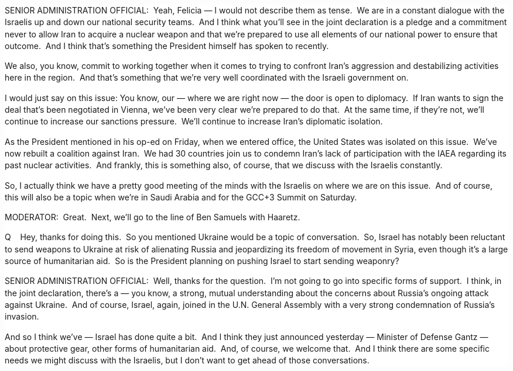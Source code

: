 SENIOR ADMINISTRATION OFFICIAL:  Yeah, Felicia — I would not describe
them as tense.  We are in a constant dialogue with the Israelis up and
down our national security teams.  And I think what you’ll see in the
joint declaration is a pledge and a commitment never to allow Iran to
acquire a nuclear weapon and that we’re prepared to use all elements of
our national power to ensure that outcome.  And I think that’s something
the President himself has spoken to recently. 

We also, you know, commit to working together when it comes to trying to
confront Iran’s aggression and destabilizing activities here in the
region.  And that’s something that we’re very well coordinated with the
Israeli government on.

I would just say on this issue: You know, our — where we are right now —
the door is open to diplomacy.  If Iran wants to sign the deal that’s
been negotiated in Vienna, we’ve been very clear we’re prepared to do
that.  At the same time, if they’re not, we’ll continue to increase our
sanctions pressure.  We’ll continue to increase Iran’s diplomatic
isolation. 

As the President mentioned in his op-ed on Friday, when we entered
office, the United States was isolated on this issue.  We’ve now rebuilt
a coalition against Iran.  We had 30 countries join us to condemn Iran’s
lack of participation with the IAEA regarding its past nuclear
activities.  And frankly, this is something also, of course, that we
discuss with the Israelis constantly. 

So, I actually think we have a pretty good meeting of the minds with the
Israelis on where we are on this issue.  And of course, this will also
be a topic when we’re in Saudi Arabia and for the GCC+3 Summit on
Saturday.

MODERATOR:  Great.  Next, we’ll go to the line of Ben Samuels with
Haaretz.

Q    Hey, thanks for doing this.  So you mentioned Ukraine would be a
topic of conversation.  So, Israel has notably been reluctant to send
weapons to Ukraine at risk of alienating Russia and jeopardizing its
freedom of movement in Syria, even though it’s a large source of
humanitarian aid.  So is the President planning on pushing Israel to
start sending weaponry?

SENIOR ADMINISTRATION OFFICIAL:  Well, thanks for the question.  I’m not
going to go into specific forms of support.  I think, in the joint
declaration, there’s a — you know, a strong, mutual understanding about
the concerns about Russia’s ongoing attack against Ukraine.  And of
course, Israel, again, joined in the U.N. General Assembly with a very
strong condemnation of Russia’s invasion.

And so I think we’ve — Israel has done quite a bit.  And I think they
just announced yesterday — Minister of Defense Gantz — about protective
gear, other forms of humanitarian aid.  And, of course, we welcome
that.  And I think there are some specific needs we might discuss with
the Israelis, but I don’t want to get ahead of those conversations.
